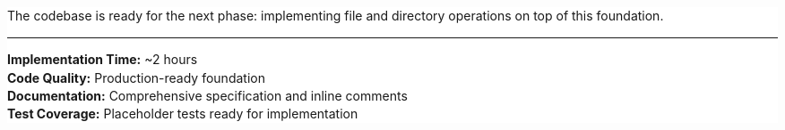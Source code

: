 The codebase is ready for the next phase: implementing file and directory operations on top of this foundation.

---

**Implementation Time:** ~2 hours  
**Code Quality:** Production-ready foundation  
**Documentation:** Comprehensive specification and inline comments  
**Test Coverage:** Placeholder tests ready for implementation
